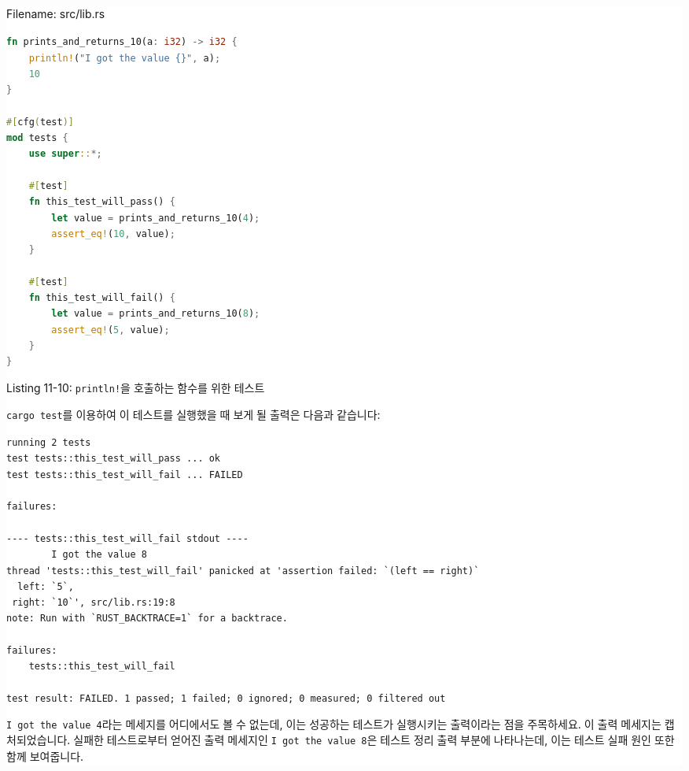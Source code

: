 <span class="filename">Filename: src/lib.rs</span>

```rust
fn prints_and_returns_10(a: i32) -> i32 {
    println!("I got the value {}", a);
    10
}

#[cfg(test)]
mod tests {
    use super::*;

    #[test]
    fn this_test_will_pass() {
        let value = prints_and_returns_10(4);
        assert_eq!(10, value);
    }

    #[test]
    fn this_test_will_fail() {
        let value = prints_and_returns_10(8);
        assert_eq!(5, value);
    }
}
```

<span class="caption">Listing 11-10: `println!`을 호출하는 함수를 위한 테스트
</span>

`cargo test`를 이용하여 이 테스트를 실행했을 때 보게 될 출력은 다음과 같습니다:

```text
running 2 tests
test tests::this_test_will_pass ... ok
test tests::this_test_will_fail ... FAILED

failures:

---- tests::this_test_will_fail stdout ----
        I got the value 8
thread 'tests::this_test_will_fail' panicked at 'assertion failed: `(left == right)`
  left: `5`,
 right: `10`', src/lib.rs:19:8
note: Run with `RUST_BACKTRACE=1` for a backtrace.

failures:
    tests::this_test_will_fail

test result: FAILED. 1 passed; 1 failed; 0 ignored; 0 measured; 0 filtered out
```

`I got the value 4`라는 메세지를 어디에서도 볼 수 없는데, 이는 성공하는 테스트가 실행시키는
출력이라는 점을 주목하세요. 이 출력 메세지는 캡처되었습니다. 실패한 테스트로부터 얻어진 출력 메세지인
`I got the value 8`은 테스트 정리 출력 부분에 나타나는데, 이는 테스트 실패 원인 또한 함께 보여줍니다.

